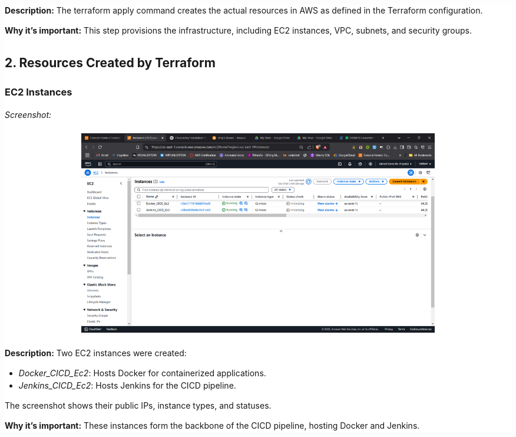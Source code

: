 </p>

****Description:****
The terraform apply command creates the actual resources in AWS as defined in the Terraform configuration.

****Why it’s important:****
This step provisions the infrastructure, including EC2 instances, VPC, subnets, and security groups.

## 2. Resources Created by Terraform

### EC2 Instances
*Screenshot:* 
<p align="center">
  <img src="https://github.com/22MH1A42G5/Devops-Project/blob/main/AutoDeploy/Snapshots/Screenshot%20(5).png" width="600" height="350">
</p>

****Description:****
Two EC2 instances were created:
- *Docker_CICD_Ec2*: Hosts Docker for containerized applications.
- *Jenkins_CICD_Ec2*: Hosts Jenkins for the CICD pipeline.
  
The screenshot shows their public IPs, instance types, and statuses.

****Why it’s important:****
These instances form the backbone of the CICD pipeline, hosting Docker and Jenkins.
